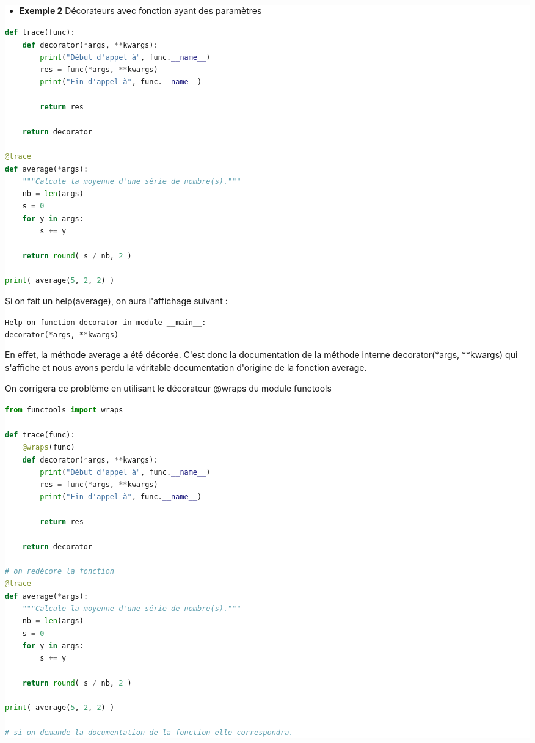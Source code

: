 - **Exemple 2** Décorateurs avec fonction ayant des paramètres

```python
def trace(func):
    def decorator(*args, **kwargs):
        print("Début d'appel à", func.__name__)
        res = func(*args, **kwargs)
        print("Fin d'appel à", func.__name__)

        return res

    return decorator

@trace
def average(*args):
    """Calcule la moyenne d'une série de nombre(s)."""
    nb = len(args)
    s = 0
    for y in args:
        s += y

    return round( s / nb, 2 )

print( average(5, 2, 2) )
```

Si on fait un help(average), on aura l'affichage suivant :

```txt
Help on function decorator in module __main__:
decorator(*args, **kwargs)
```

En effet, la méthode average a été décorée. C'est donc la documentation de la méthode interne decorator(*args, **kwargs) qui s'affiche et nous avons perdu la véritable documentation d'origine de la fonction average.

On corrigera ce problème en utilisant le décorateur @wraps du module functools

```python
from functools import wraps

def trace(func):
    @wraps(func)
    def decorator(*args, **kwargs):
        print("Début d'appel à", func.__name__)
        res = func(*args, **kwargs)
        print("Fin d'appel à", func.__name__)

        return res

    return decorator

# on redécore la fonction 
@trace
def average(*args):
    """Calcule la moyenne d'une série de nombre(s)."""
    nb = len(args)
    s = 0
    for y in args:
        s += y

    return round( s / nb, 2 )

print( average(5, 2, 2) )

# si on demande la documentation de la fonction elle correspondra.
```